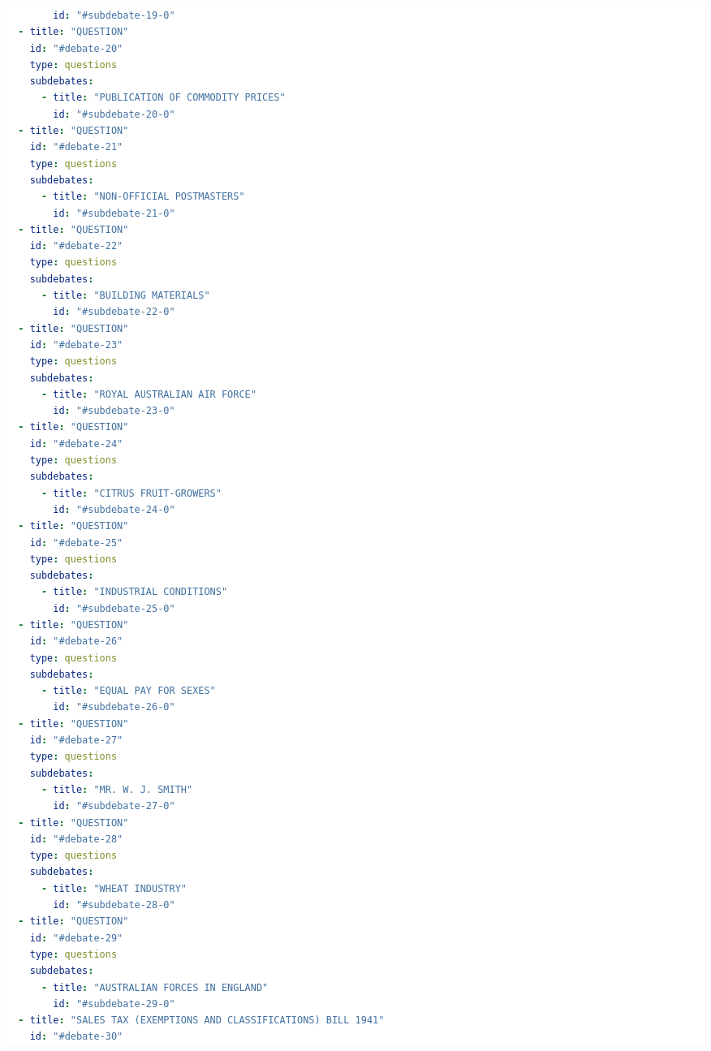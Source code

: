 ```yaml
        id: "#subdebate-19-0"
  - title: "QUESTION"
    id: "#debate-20"
    type: questions
    subdebates:
      - title: "PUBLICATION OF COMMODITY PRICES"
        id: "#subdebate-20-0"
  - title: "QUESTION"
    id: "#debate-21"
    type: questions
    subdebates:
      - title: "NON-OFFICIAL POSTMASTERS"
        id: "#subdebate-21-0"
  - title: "QUESTION"
    id: "#debate-22"
    type: questions
    subdebates:
      - title: "BUILDING MATERIALS"
        id: "#subdebate-22-0"
  - title: "QUESTION"
    id: "#debate-23"
    type: questions
    subdebates:
      - title: "ROYAL AUSTRALIAN AIR FORCE"
        id: "#subdebate-23-0"
  - title: "QUESTION"
    id: "#debate-24"
    type: questions
    subdebates:
      - title: "CITRUS FRUIT-GROWERS"
        id: "#subdebate-24-0"
  - title: "QUESTION"
    id: "#debate-25"
    type: questions
    subdebates:
      - title: "INDUSTRIAL CONDITIONS"
        id: "#subdebate-25-0"
  - title: "QUESTION"
    id: "#debate-26"
    type: questions
    subdebates:
      - title: "EQUAL PAY FOR SEXES"
        id: "#subdebate-26-0"
  - title: "QUESTION"
    id: "#debate-27"
    type: questions
    subdebates:
      - title: "MR. W. J. SMITH"
        id: "#subdebate-27-0"
  - title: "QUESTION"
    id: "#debate-28"
    type: questions
    subdebates:
      - title: "WHEAT INDUSTRY"
        id: "#subdebate-28-0"
  - title: "QUESTION"
    id: "#debate-29"
    type: questions
    subdebates:
      - title: "AUSTRALIAN FORCES IN ENGLAND"
        id: "#subdebate-29-0"
  - title: "SALES TAX (EXEMPTIONS AND CLASSIFICATIONS) BILL 1941"
    id: "#debate-30"
```